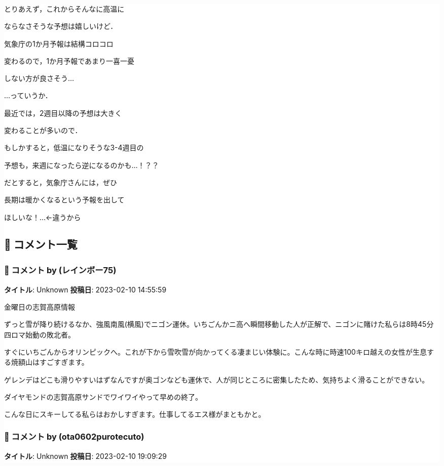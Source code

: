






とりあえず，これからそんなに高温に


ならなさそうな予想は嬉しいけど．


気象庁の1か月予報は結構コロコロ


変わるので，1か月予報であまり一喜一憂


しない方が良さそう…





…っていうか．


最近では，2週目以降の予想は大きく


変わることが多いので．


もしかすると，低温になりそうな3-4週目の


予想も，来週になったら逆になるのかも…！？？


だとすると，気象庁さんには，ぜひ


長期は暖かくなるという予報を出して


ほしいな！…←違うから

## 💬 コメント一覧

### 💬 コメント by (レインボー75)
**タイトル**: Unknown
**投稿日**: 2023-02-10 14:55:59

金曜日の志賀高原情報

ずっと雪が降り続けるなか、強風南風(横風)でニゴン運休。いちごんかニ高へ瞬間移動した人が正解で、ニゴンに賭けた私らは8時45分四ロマ始動の敗北者。

すぐにいちごんからオリンピックへ。これが下から雪吹雪が向かってくる凄まじい体験に。こんな時に時速100キロ越えの女性が生息する焼額山はすごすぎます。

ゲレンデはどこも滑りやすいはずなんですが奥ゴンなども運休で、人が同じところに密集したため、気持ちよく滑ることができない。

ダイヤモンドの志賀高原サンドでワイワイやって早めの終了。

こんな日にスキーしてる私らはおかしすぎます。仕事してるエス様がまともかと。

### 💬 コメント by (ota0602purotecuto)
**タイトル**: Unknown
**投稿日**: 2023-02-10 19:09:29
